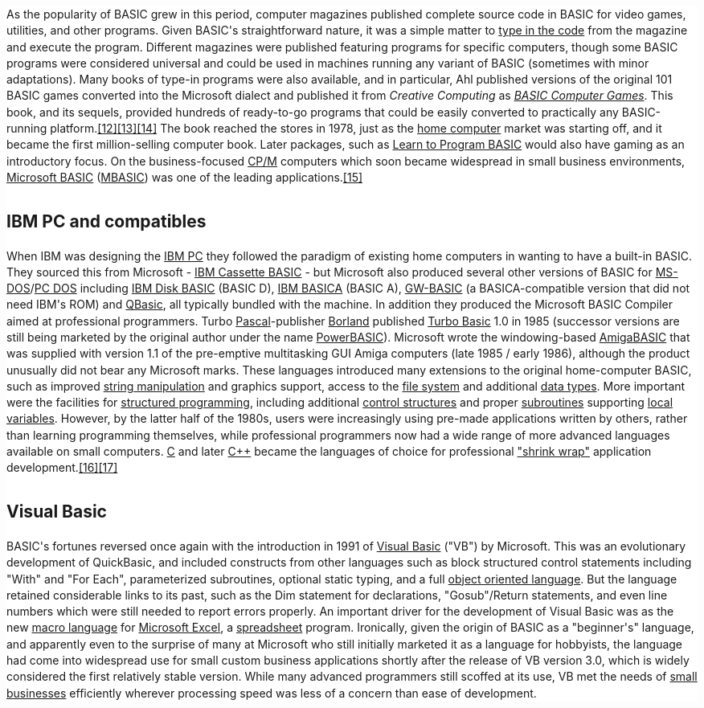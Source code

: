As the popularity of BASIC grew in this period, computer magazines published complete source code in BASIC for video games, utilities, and other programs. Given BASIC's straightforward nature, it was a simple matter to [type in the code][87] from the magazine and execute the program. Different magazines were published featuring programs for specific computers, though some BASIC programs were considered universal and could be used in machines running any variant of BASIC (sometimes with minor adaptations). Many books of type-in programs were also available, and in particular, Ahl published versions of the original 101 BASIC games converted into the Microsoft dialect and published it from _Creative Computing_ as _[BASIC Computer Games][88]_. This book, and its sequels, provided hundreds of ready-to-go programs that could be easily converted to practically any BASIC-running platform.[\[12\]][89][\[13\]][90][\[14\]][91] The book reached the stores in 1978, just as the [home computer][69] market was starting off, and it became the first million-selling computer book. Later packages, such as [Learn to Program BASIC][92] would also have gaming as an introductory focus. On the business-focused [CP/M][78] computers which soon became widespread in small business environments, [Microsoft BASIC][93] ([MBASIC][94]) was one of the leading applications.[\[15\]][95]

## IBM PC and compatibles

When IBM was designing the [IBM PC][96] they followed the paradigm of existing home computers in wanting to have a built-in BASIC. They sourced this from Microsoft - [IBM Cassette BASIC][97] - but Microsoft also produced several other versions of BASIC for [MS-DOS][79]/[PC DOS][98] including [IBM Disk BASIC][99] (BASIC D), [IBM BASICA][100] (BASIC A), [GW-BASIC][101] (a BASICA-compatible version that did not need IBM's ROM) and [QBasic][102], all typically bundled with the machine. In addition they produced the Microsoft BASIC Compiler aimed at professional programmers. Turbo [Pascal][103]-publisher [Borland][104] published [Turbo Basic][105] 1.0 in 1985 (successor versions are still being marketed by the original author under the name [PowerBASIC][106]). Microsoft wrote the windowing-based [AmigaBASIC][107] that was supplied with version 1.1 of the pre-emptive multitasking GUI Amiga computers (late 1985 / early 1986), although the product unusually did not bear any Microsoft marks. These languages introduced many extensions to the original home-computer BASIC, such as improved [string manipulation][108] and graphics support, access to the [file system][109] and additional [data types][110]. More important were the facilities for [structured programming][86], including additional [control structures][111] and proper [subroutines][112] supporting [local variables][113]. However, by the latter half of the 1980s, users were increasingly using pre-made applications written by others, rather than learning programming themselves, while professional programmers now had a wide range of more advanced languages available on small computers. [C][114] and later [C++][115] became the languages of choice for professional ["shrink wrap"][116] application development.[\[16\]][117][\[17\]][118]

## Visual Basic

BASIC's fortunes reversed once again with the introduction in 1991 of [Visual Basic][14] ("VB") by Microsoft. This was an evolutionary development of QuickBasic, and included constructs from other languages such as block structured control statements including "With" and "For Each", parameterized subroutines, optional static typing, and a full [object oriented language][119]. But the language retained considerable links to its past, such as the Dim statement for declarations, "Gosub"/Return statements, and even line numbers which were still needed to report errors properly. An important driver for the development of Visual Basic was as the new [macro language][120] for [Microsoft Excel][121], a [spreadsheet][122] program. Ironically, given the origin of BASIC as a "beginner's" language, and apparently even to the surprise of many at Microsoft who still initially marketed it as a language for hobbyists, the language had come into widespread use for small custom business applications shortly after the release of VB version 3.0, which is widely considered the first relatively stable version. While many advanced programmers still scoffed at its use, VB met the needs of [small businesses][123] efficiently wherever processing speed was less of a concern than ease of development.


[0]: /wiki/Acronym "Acronym"
[1]: #cite_note-1
[2]: /wiki/General-purpose_programming_language "General-purpose programming language"
[3]: /wiki/High-level_programming_language "High-level programming language"
[4]: /wiki/John_G._Kemeny "John G. Kemeny"
[5]: /wiki/Thomas_E._Kurtz "Thomas E. Kurtz"
[6]: /wiki/Dartmouth_College "Dartmouth College"
[7]: /wiki/Scientist "Scientist"
[8]: /wiki/Mathematician "Mathematician"
[9]: /wiki/Microcomputer "Microcomputer"
[10]: /wiki/Firmware "Firmware"
[11]: /wiki/Personal_computer "Personal computer"
[12]: /wiki/Dialect_(computing) "Dialect (computing)"
[13]: /wiki/Microsoft "Microsoft"
[14]: /wiki/Visual_Basic "Visual Basic"
[15]: /wiki/Mainframe_computer "Mainframe computer"
[16]: /wiki/Punched_card "Punched card"
[17]: /wiki/Batch_processing "Batch processing"
[18]: /wiki/Multi-processing "Multi-processing"
[19]: /wiki/Time-sharing "Time-sharing"
[20]: /wiki/Computer_terminal "Computer terminal"
[21]: /wiki/Teletype "Teletype"
[22]: /wiki/Computer_monitor "Computer monitor"
[23]: /wiki/John_George_Kemeny "John George Kemeny"
[24]: /wiki/Thomas_Eugene_Kurtz "Thomas Eugene Kurtz"
[25]: #cite_note-2
[26]: #cite_note-3
[27]: #cite_note-4
[28]: #cite_note-5
[29]: /wiki/Dartmouth_Time-Sharing_System "Dartmouth Time-Sharing System"
[30]: /wiki/Fortran "Fortran"
[31]: /wiki/ALGOL_60 "ALGOL 60"
[32]: /wiki/Matrix_(math) "Matrix (math)"
[33]: /wiki/String_(computer_science) "String (computer science)"
[34]: /wiki/Hanover,_New_Hampshire "Hanover, New Hampshire"
[35]: /wiki/Dartmouth_BASIC "Dartmouth BASIC"
[36]: /wiki/Minicomputer "Minicomputer"
[37]: /wiki/Digital_Equipment_Corporation "Digital Equipment Corporation"
[38]: /wiki/Programmed_Data_Processor "Programmed Data Processor"
[39]: /wiki/BASIC-PLUS "BASIC-PLUS"
[40]: /wiki/RSTS/E "RSTS/E"
[41]: /wiki/Data_General_Nova "Data General Nova"
[42]: /wiki/HP_Time-Shared_BASIC "HP Time-Shared BASIC"
[43]: /wiki/Interpreter_(computing) "Interpreter (computing)"
[44]: /wiki/Pick_operating_system "Pick operating system"
[45]: /wiki/Bytecode "Bytecode"
[46]: /wiki/Computer_game "Computer game"
[47]: /wiki/Star_Trek_(text_game) "Star Trek (text game)"
[48]: /wiki/David_H._Ahl "David H. Ahl"
[49]: #cite_note-6
[50]: #cite_note-7
[51]: /wiki/Creative_Computing "Creative Computing"
[52]: #cite_note-8
[53]: /wiki/Edsger_W._Dijkstra "Edsger W. Dijkstra"
[54]: #cite_note-9
[55]: /wiki/Tiny_BASIC "Tiny BASIC"
[56]: /wiki/Bob_Albrecht "Bob Albrecht"
[57]: /wiki/Homebrew_Computer_Club "Homebrew Computer Club"
[58]: /wiki/Altair_8800 "Altair 8800"
[59]: /wiki/Interpreter_(computer_software) "Interpreter (computer software)"
[60]: /wiki/People%27s_Computer_Company "People's Computer Company"
[61]: /wiki/Dr._Dobb%27s_Journal_of_Tiny_BASIC_Calisthenics_%26_Orthodontia:_Running_Light_Without_Overbyte "Dr. Dobb's Journal of Tiny BASIC Calisthenics & Orthodontia: Running Light Without Overbyte"
[62]: /wiki/Li-Chen_Wang "Li-Chen Wang"
[63]: #cite_note-10
[64]: /wiki/Altair_BASIC "Altair BASIC"
[65]: /wiki/Bill_Gates "Bill Gates"
[66]: /wiki/Paul_Allen "Paul Allen"
[67]: #cite_note-11
[68]: /wiki/Monte_Davidoff "Monte Davidoff"
[69]: /wiki/Home_computer "Home computer"
[70]: /wiki/Read-only_memory "Read-only memory"
[71]: /wiki/Boot "Boot"
[72]: #cite_note-12
[73]: /wiki/Apple_II "Apple II"
[74]: /wiki/PET_2001 "PET 2001"
[75]: /wiki/TRS-80 "TRS-80"
[76]: /wiki/Immediate_mode "Immediate mode"
[77]: /wiki/Command_line_interface "Command line interface"
[78]: /wiki/CP/M "CP/M"
[79]: /wiki/MS-DOS "MS-DOS"
[80]: /wiki/Commodore_Business_Machines "Commodore Business Machines"
[81]: /wiki/Atari_8-bit_family "Atari 8-bit family"
[82]: /wiki/Atari_BASIC "Atari BASIC"
[83]: /wiki/BBC "BBC"
[84]: /wiki/BBC_BASIC "BBC BASIC"
[85]: /wiki/Acorn_Computers_Ltd "Acorn Computers Ltd"
[86]: /wiki/Structured_programming "Structured programming"
[87]: /wiki/Type-in_program "Type-in program"
[88]: /wiki/BASIC_Computer_Games "BASIC Computer Games"
[89]: #cite_note-13
[90]: #cite_note-14
[91]: #cite_note-15
[92]: /w/index.php?title=Learn_to_Program_BASIC&action=edit&redlink=1 "Learn to Program BASIC (page does not exist)"
[93]: /wiki/Microsoft_BASIC "Microsoft BASIC"
[94]: /wiki/MBASIC "MBASIC"
[95]: #cite_note-oldcomputer-16
[96]: /wiki/IBM_PC "IBM PC"
[97]: /wiki/IBM_Cassette_BASIC "IBM Cassette BASIC"
[98]: /wiki/PC_DOS "PC DOS"
[99]: /wiki/IBM_Disk_BASIC "IBM Disk BASIC"
[100]: /wiki/IBM_BASICA "IBM BASICA"
[101]: /wiki/Microsoft_GW-BASIC_interpreter "Microsoft GW-BASIC interpreter"
[102]: /wiki/QBasic "QBasic"
[103]: /wiki/Pascal_(programming_language) "Pascal (programming language)"
[104]: /wiki/Borland "Borland"
[105]: /wiki/Turbo_Basic "Turbo Basic"
[106]: /wiki/PowerBASIC "PowerBASIC"
[107]: /wiki/AmigaBASIC "AmigaBASIC"
[108]: /wiki/String_manipulation "String manipulation"
[109]: /wiki/File_system "File system"
[110]: /wiki/Data_type "Data type"
[111]: /wiki/Control_structures "Control structures"
[112]: /wiki/Subroutine "Subroutine"
[113]: /wiki/Local_variable "Local variable"
[114]: /wiki/C_(programming_language) "C (programming language)"
[115]: /wiki/C%2B%2B "C++"
[116]: /wiki/Shrink_wrap_contract "Shrink wrap contract"
[117]: #cite_note-17
[118]: #cite_note-18
[119]: /wiki/Object_oriented_language "Object oriented language"
[120]: /wiki/Macro_language "Macro language"
[121]: /wiki/Microsoft_Excel "Microsoft Excel"
[122]: /wiki/Spreadsheet "Spreadsheet"
[123]: /wiki/Small_business "Small business"
[124]: /wiki/VBScript "VBScript"
[125]: /wiki/Visual_Basic_.NET "Visual Basic .NET"
[126]: /wiki/C_Sharp_(programming_language) "C Sharp (programming language)"
[127]: /wiki/Java_(programming_language) "Java (programming language)"
[128]: /wiki/Open_source "Open source"
[129]: /wiki/QB64 "QB64"
[130]: /wiki/FreeBASIC "FreeBASIC"
[131]: /wiki/RapidQ "RapidQ"
[132]: /wiki/Basic_For_Qt "Basic For Qt"
[133]: /wiki/Gambas "Gambas"
[134]: /wiki/PureBasic "PureBasic"
[135]: /wiki/Xojo "Xojo"
[136]: /wiki/Monkey_X "Monkey X"
[137]: /wiki/True_BASIC "True BASIC"
[138]: http://www.quitebasic.com/
[139]: /wiki/Microsoft_Small_Basic "Microsoft Small Basic"
[140]: /wiki/Smartphone "Smartphone"
[141]: /wiki/App_Store "App Store"
[142]: /w/index.php?title=Smart_BASIC&action=edit&redlink=1 "Smart BASIC (page does not exist)"
[143]: /w/index.php?title=Basic!&action=edit&redlink=1 "Basic! (page does not exist)"
[144]: /w/index.php?title=HotPaw_Basic&action=edit&redlink=1 "HotPaw Basic (page does not exist)"
[145]: /w/index.php?title=BASIC-II&action=edit&redlink=1 "BASIC-II (page does not exist)"
[146]: /w/index.php?title=TechBASIC&action=edit&redlink=1 "TechBASIC (page does not exist)"
[147]: /w/index.php?title=RFO_BASIC&action=edit&redlink=1 "RFO BASIC (page does not exist)"
[148]: /w/index.php?title=Mintoris_Basic&action=edit&redlink=1 "Mintoris Basic (page does not exist)"
[149]: /wiki/CipherLab "CipherLab"
[150]: /wiki/Nintendo_3DS "Nintendo 3DS"
[151]: /wiki/Nintendo_DSi "Nintendo DSi"
[152]: /wiki/Petit_Computer "Petit Computer"
[153]: /wiki/Programmable_calculator "Programmable calculator"
[154]: /wiki/Texas_Instruments "Texas Instruments"
[155]: #cite_note-19
[156]: /wiki/QuickBasic "QuickBasic"
[157]: /wiki/Windows_NT "Windows NT"
[158]: /wiki/Windows_95 "Windows 95"
[159]: /wiki/Windows_7 "Windows 7"
[160]: /wiki/GW-BASIC "GW-BASIC"
[161]: /wiki/LotusScript "LotusScript"
[162]: #cite_note-20
[163]: /wiki/Visual_Basic_for_Applications "Visual Basic for Applications"
[164]: /wiki/PerlScript "PerlScript"
[165]: #cite_note-21
[166]: #cite_note-22
[167]: /wiki/WordBasic "WordBasic"
[168]: /wiki/Linux "Linux"
[169]: /wiki/Chipmunk_Basic "Chipmunk Basic"
[170]: /wiki/Microsoft_Windows "Microsoft Windows"
[171]: /wiki/OS_X "OS X"
[172]: /wiki/David_Brin "David Brin"
[173]: #cite_note-23
[174]: #cite_note-24
[175]: #cite_note-25
[176]: #cite_note-26
[177]: /wiki/Matrix_(mathematics) "Matrix (mathematics)"
[178]: #cite_note-27
[179]: #cite_note-28
[180]: /wiki/The_C_Programming_Language "The C Programming Language"
[181]: /wiki/Hello_world_program "Hello world program"
[182]: /wiki/Infinite_loop "Infinite loop"
[183]: /wiki/MSX_BASIC "MSX BASIC"
[184]: /wiki/HP_BASIC_for_OpenVMS "HP BASIC for OpenVMS"
[185]: /wiki/SuperBASIC "SuperBASIC"
[186]: /wiki/QuickBASIC "QuickBASIC"
[187]: /wiki/Line_number "Line number"
[188]: /wiki/Label_(computer_science) "Label (computer science)"
[189]: /wiki/GOTO "GOTO"
[190]: #cite_note-GBvsQB-29
[191]: /wiki/StarOffice_Basic "StarOffice Basic"
[192]: /wiki/BlitzMax "BlitzMax"
[193]: /wiki/Event-driven_programming "Event-driven programming"
[194]: /wiki/Operating_System "Operating System"